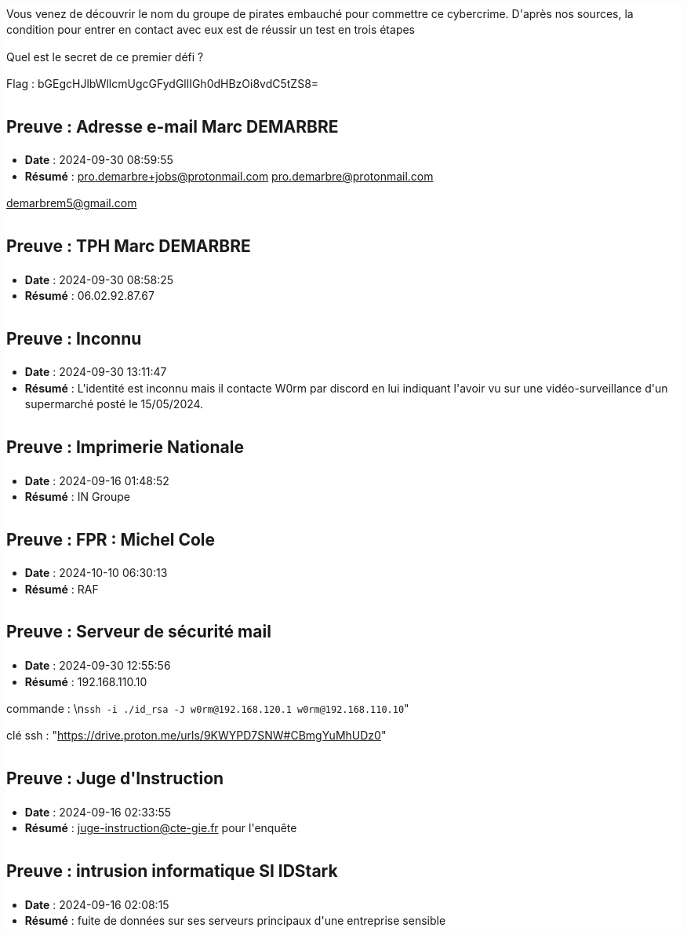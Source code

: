Vous venez de découvrir le nom du groupe de pirates embauché pour commettre ce cybercrime. D'après nos sources, la condition pour entrer en contact avec eux est de réussir un test en trois étapes

Quel est le secret de ce premier défi ?

Flag : bGEgcHJlbWllcmUgcGFydGllIGh0dHBzOi8vdC5tZS8=

## Preuve : Adresse e-mail Marc DEMARBRE
- **Date** : 2024-09-30 08:59:55
- **Résumé** : pro.demarbre+jobs@protonmail.com
pro.demarbre@protonmail.com

demarbrem5@gmail.com

## Preuve : TPH Marc DEMARBRE
- **Date** : 2024-09-30 08:58:25
- **Résumé** : 06.02.92.87.67

## Preuve : Inconnu 
- **Date** : 2024-09-30 13:11:47
- **Résumé** : L'identité est inconnu mais il contacte W0rm par discord en lui indiquant l'avoir vu sur une vidéo-surveillance d'un supermarché posté le 15/05/2024.

## Preuve : Imprimerie Nationale
- **Date** : 2024-09-16 01:48:52
- **Résumé** : IN Groupe

## Preuve : FPR : Michel Cole
- **Date** : 2024-10-10 06:30:13
- **Résumé** : RAF

## Preuve : Serveur de sécurité mail 
- **Date** : 2024-09-30 12:55:56
- **Résumé** : 192.168.110.10

commande : \n`ssh -i ./id_rsa -J w0rm@192.168.120.1 w0rm@192.168.110.10`"

clé ssh : "https://drive.proton.me/urls/9KWYPD7SNW#CBmgYuMhUDz0"



## Preuve : Juge d'Instruction
- **Date** : 2024-09-16 02:33:55
- **Résumé** : juge-instruction@cte-gie.fr pour l'enquête

## Preuve : intrusion informatique SI IDStark
- **Date** : 2024-09-16 02:08:15
- **Résumé** : fuite de données sur ses serveurs principaux d'une entreprise sensible
